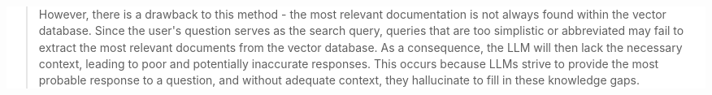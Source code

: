   >However, there is a drawback to this method - the most relevant documentation is not always found within the vector database. Since the user's question serves as the search query, queries that are too simplistic or abbreviated may fail to extract the most relevant documents from the vector database. As a consequence, the LLM will then lack the necessary context, leading to poor and potentially inaccurate responses. This occurs because LLMs strive to provide the most probable response to a question, and without adequate context, they hallucinate to fill in these knowledge gaps.

